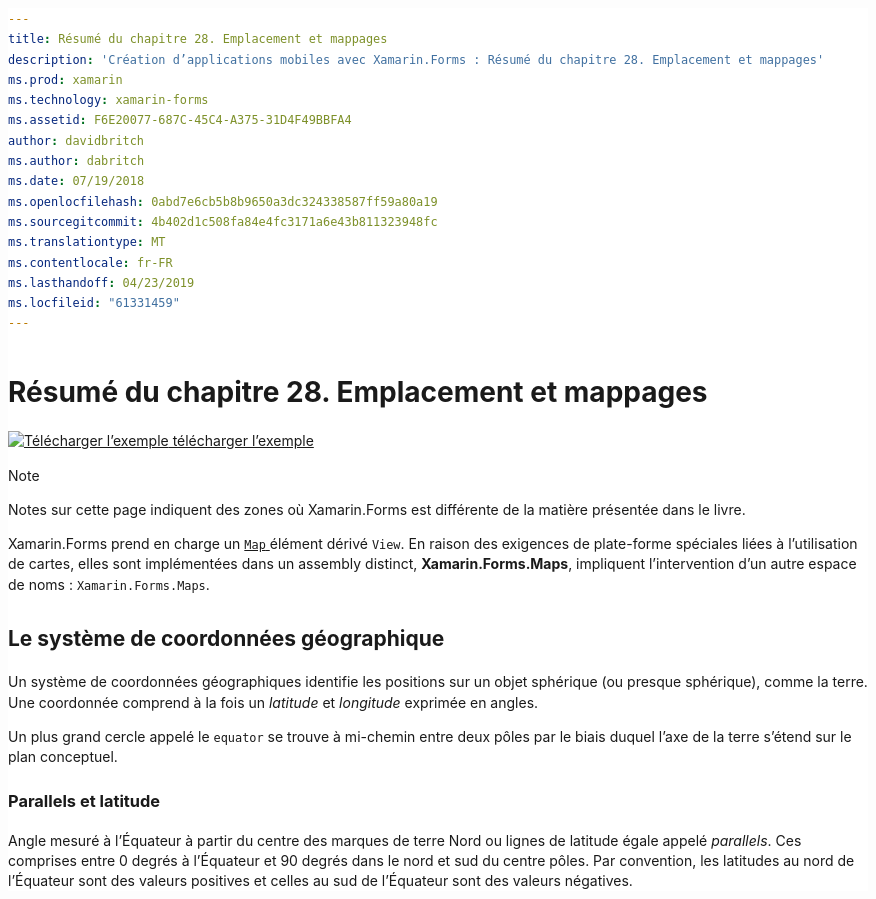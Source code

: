 ```yaml
---
title: Résumé du chapitre 28. Emplacement et mappages
description: 'Création d’applications mobiles avec Xamarin.Forms : Résumé du chapitre 28. Emplacement et mappages'
ms.prod: xamarin
ms.technology: xamarin-forms
ms.assetid: F6E20077-687C-45C4-A375-31D4F49BBFA4
author: davidbritch
ms.author: dabritch
ms.date: 07/19/2018
ms.openlocfilehash: 0abd7e6cb5b8b9650a3dc324338587ff59a80a19
ms.sourcegitcommit: 4b402d1c508fa84e4fc3171a6e43b811323948fc
ms.translationtype: MT
ms.contentlocale: fr-FR
ms.lasthandoff: 04/23/2019
ms.locfileid: "61331459"
---
```

# <a name="summary-of-chapter-28-location-and-maps"></a>Résumé du chapitre 28. Emplacement et mappages

[![Télécharger l’exemple](~/media/shared/download.png) télécharger l’exemple](https://github.com/xamarin/xamarin-forms-book-samples/tree/master/Chapter28)

> [!NOTE]
> Notes sur cette page indiquent des zones où Xamarin.Forms est différente de la matière présentée dans le livre.

Xamarin.Forms prend en charge un [ `Map` ](xref:Xamarin.Forms.Maps.Map) élément dérivé `View`. En raison des exigences de plate-forme spéciales liées à l’utilisation de cartes, elles sont implémentées dans un assembly distinct, **Xamarin.Forms.Maps**, impliquent l’intervention d’un autre espace de noms : `Xamarin.Forms.Maps`.

## <a name="the-geographic-coordinate-system"></a>Le système de coordonnées géographique

Un système de coordonnées géographiques identifie les positions sur un objet sphérique (ou presque sphérique), comme la terre. Une coordonnée comprend à la fois un *latitude* et *longitude* exprimée en angles.

Un plus grand cercle appelé le `equator` se trouve à mi-chemin entre deux pôles par le biais duquel l’axe de la terre s’étend sur le plan conceptuel.

### <a name="parallels-and-latitude"></a>Parallels et latitude

Angle mesuré à l’Équateur à partir du centre des marques de terre Nord ou lignes de latitude égale appelé *parallels*. Ces comprises entre 0 degrés à l’Équateur et 90 degrés dans le nord et sud du centre pôles. Par convention, les latitudes au nord de l’Équateur sont des valeurs positives et celles au sud de l’Équateur sont des valeurs négatives.
